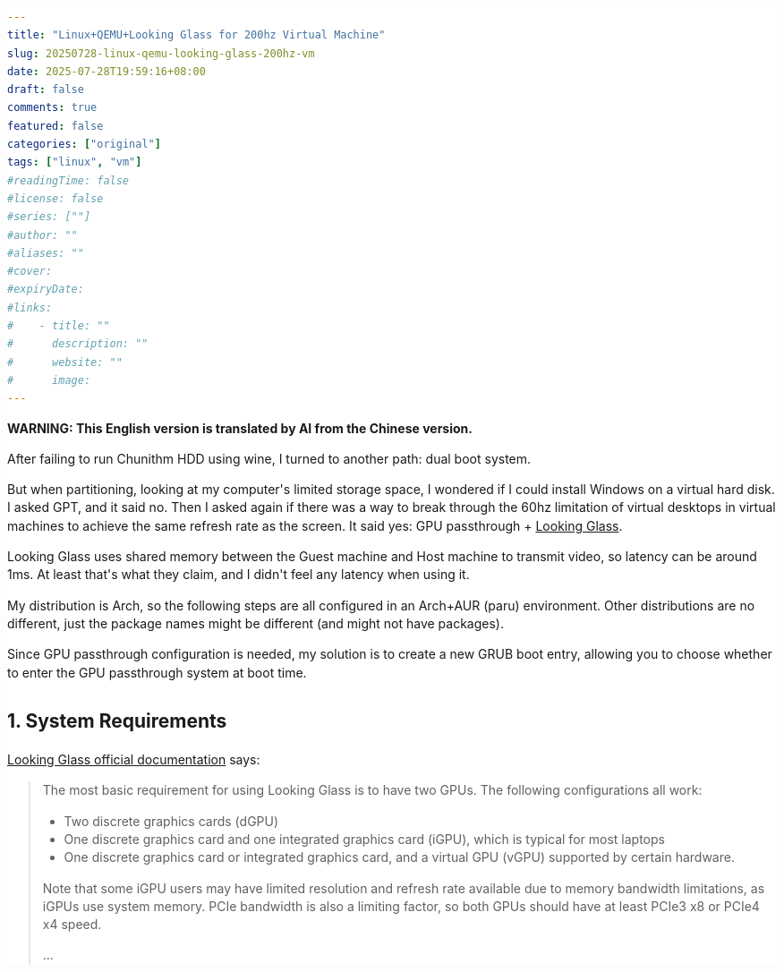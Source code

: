 ```yaml
---
title: "Linux+QEMU+Looking Glass for 200hz Virtual Machine"
slug: 20250728-linux-qemu-looking-glass-200hz-vm
date: 2025-07-28T19:59:16+08:00
draft: false
comments: true
featured: false
categories: ["original"]
tags: ["linux", "vm"]
#readingTime: false
#license: false
#series: [""]
#author: ""
#aliases: ""
#cover: 
#expiryDate: 
#links:
#    - title: ""
#      description: ""
#      website: ""
#      image: 
---
```


**WARNING: This English version is translated by AI from the Chinese version.**

After failing to run Chunithm HDD using wine, I turned to another path: dual boot system.

But when partitioning, looking at my computer's limited storage space, I wondered if I could install Windows on a virtual hard disk. I asked GPT, and it said no. Then I asked again if there was a way to break through the 60hz limitation of virtual desktops in virtual machines to achieve the same refresh rate as the screen. It said yes: GPU passthrough + [Looking Glass][1].

Looking Glass uses shared memory between the Guest machine and Host machine to transmit video, so latency can be around 1ms. At least that's what they claim, and I didn't feel any latency when using it.

My distribution is Arch, so the following steps are all configured in an Arch+AUR (paru) environment. Other distributions are no different, just the package names might be different (and might not have packages).

Since GPU passthrough configuration is needed, my solution is to create a new GRUB boot entry, allowing you to choose whether to enter the GPU passthrough system at boot time.

## 1. System Requirements

[Looking Glass official documentation][2] says:

> The most basic requirement for using Looking Glass is to have two GPUs. The following configurations all work:
> - Two discrete graphics cards (dGPU)
> - One discrete graphics card and one integrated graphics card (iGPU), which is typical for most laptops
> - One discrete graphics card or integrated graphics card, and a virtual GPU (vGPU) supported by certain hardware.
>  
> Note that some iGPU users may have limited resolution and refresh rate available due to memory bandwidth limitations, as iGPUs use system memory.
> PCIe bandwidth is also a limiting factor, so both GPUs should have at least PCIe3 x8 or PCIe4 x4 speed.
> 
> ...
> 

  [1]: https://looking-glass.io
  [2]: https://looking-glass.io/docs/B7/requirements/
  [3]: https://looking-glass.io/docs/B7/install_libvirt/#determining-memory
  [4]: https://looking-glass.io/docs/B7/install_libvirt/#id1
  [5]: https://github.com/ge9/IddSampleDriver/releases/latest
  [6]: 1.png
  [7]: 2.png
  [8]: https://looking-glass.io/artifact/stable/host
  [9]: https://looking-glass.io/docs/B7/usage/#all-command-line-options
  [10]: 3.png